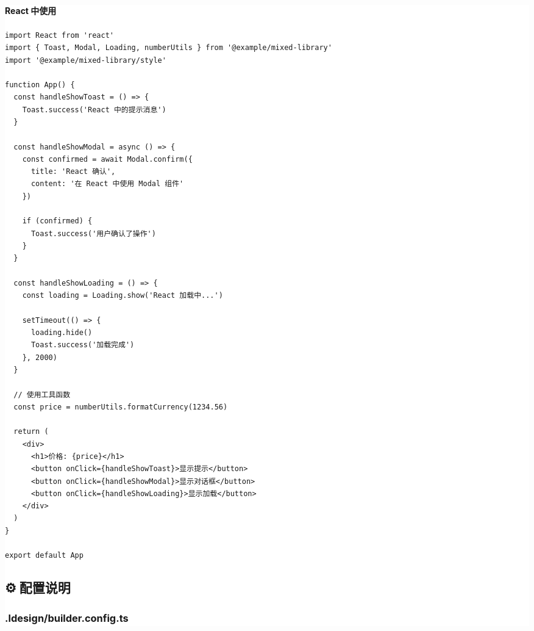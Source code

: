 #### React 中使用

```tsx
import React from 'react'
import { Toast, Modal, Loading, numberUtils } from '@example/mixed-library'
import '@example/mixed-library/style'

function App() {
  const handleShowToast = () => {
    Toast.success('React 中的提示消息')
  }

  const handleShowModal = async () => {
    const confirmed = await Modal.confirm({
      title: 'React 确认',
      content: '在 React 中使用 Modal 组件'
    })
    
    if (confirmed) {
      Toast.success('用户确认了操作')
    }
  }

  const handleShowLoading = () => {
    const loading = Loading.show('React 加载中...')
    
    setTimeout(() => {
      loading.hide()
      Toast.success('加载完成')
    }, 2000)
  }

  // 使用工具函数
  const price = numberUtils.formatCurrency(1234.56)

  return (
    <div>
      <h1>价格: {price}</h1>
      <button onClick={handleShowToast}>显示提示</button>
      <button onClick={handleShowModal}>显示对话框</button>
      <button onClick={handleShowLoading}>显示加载</button>
    </div>
  )
}

export default App
```

## ⚙️ 配置说明

### .ldesign/builder.config.ts
